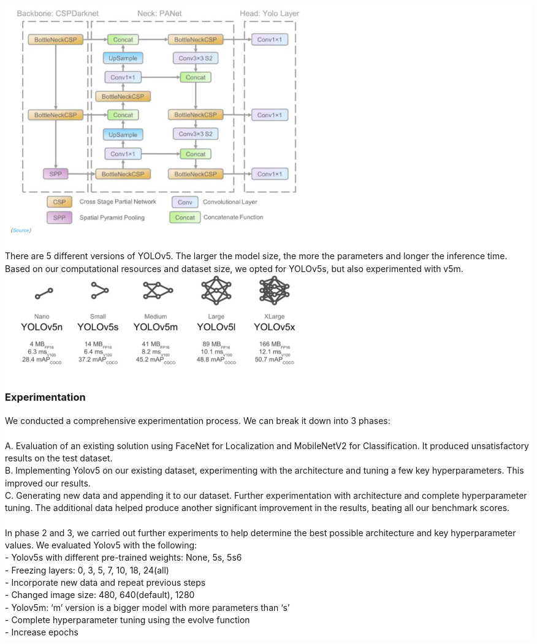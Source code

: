<img src="images/model_arch1.png?raw=true"/>

There are 5 different versions of YOLOv5. The larger the model size, the more the parameters and longer the inference time. Based on our computational resources and dataset size, we opted for YOLOv5s, but also experimented with v5m.
\
<img src="images/model_versions1.png?raw=true"/>

### Experimentation

We conducted a comprehensive experimentation process. We can break it down into 3 phases:\
\
A.	Evaluation of an existing solution using FaceNet for Localization and MobileNetV2 for Classification. It produced unsatisfactory results on the test dataset.\
B.	Implementing Yolov5 on our existing dataset, experimenting with the architecture and tuning a few key hyperparameters. This improved our results.\
C.	Generating new data and appending it to our dataset. Further experimentation with architecture and complete hyperparameter tuning. The additional data helped produce another significant improvement in the results, beating all our benchmark scores.\
\
In phase 2 and 3, we carried out further experiments to help determine the best possible architecture and key hyperparameter values. We evaluated Yolov5 with the following:\
\-	Yolov5s with different pre-trained weights: None, 5s, 5s6\
\-	Freezing layers: 0, 3, 5, 7, 10, 18, 24(all)\
\-	Incorporate new data and repeat previous steps\
\-	Changed image size: 480, 640(default), 1280\
\-	Yolov5m: ‘m’ version is a bigger model with more parameters than ‘s’\
\-	Complete hyperparameter tuning using the evolve function\
\-	Increase epochs
